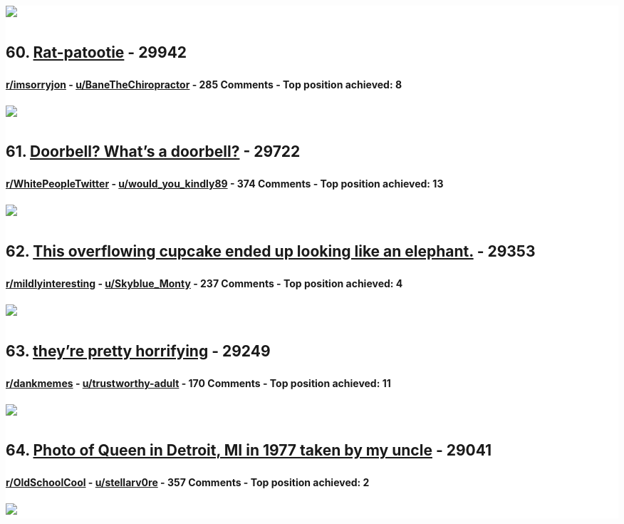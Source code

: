 <a href="https://i.imgur.com/Jk7x1eh.jpg"><img src="https://b.thumbs.redditmedia.com/fRlBXpvt5NZobLk7Mo7Csup6zlleQ7Yq59RQEjVMIYE.jpg"></img></a>

## 60. [Rat-patootie](http://reddit.com/r/imsorryjon/comments/c709kr/ratpatootie/) - 29942
#### [r/imsorryjon](http://reddit.com/r/imsorryjon) - [u/BaneTheChiropractor](http://reddit.com/u/BaneTheChiropractor) - 285 Comments - Top position achieved: 8

<a href="https://i.redd.it/ro8tz8nudb731.jpg"><img src="https://b.thumbs.redditmedia.com/MZSr6Dkxc7krJN-o7-x-R4HV0PBjM89u6pL8-QnQcoQ.jpg"></img></a>

## 61. [Doorbell? What’s a doorbell?](http://reddit.com/r/WhitePeopleTwitter/comments/c73t39/doorbell_whats_a_doorbell/) - 29722
#### [r/WhitePeopleTwitter](http://reddit.com/r/WhitePeopleTwitter) - [u/would_you_kindly89](http://reddit.com/u/would_you_kindly89) - 374 Comments - Top position achieved: 13

<a href="https://i.redd.it/7fm95gubpc731.jpg"><img src="https://b.thumbs.redditmedia.com/mkF8VabhlZqnRd5sLyqr0DYf0w9BtOCJycyB1D7sNrM.jpg"></img></a>

## 62. [This overflowing cupcake ended up looking like an elephant.](http://reddit.com/r/mildlyinteresting/comments/c6veuz/this_overflowing_cupcake_ended_up_looking_like_an/) - 29353
#### [r/mildlyinteresting](http://reddit.com/r/mildlyinteresting) - [u/Skyblue_Monty](http://reddit.com/u/Skyblue_Monty) - 237 Comments - Top position achieved: 4

<a href="https://i.redd.it/c93y7y3rm8731.jpg"><img src="https://b.thumbs.redditmedia.com/9b1vp8vH4UvWyHRmuk2Cp7pTMuQsP5dnTlxfwl2kWNw.jpg"></img></a>

## 63. [they’re pretty horrifying](http://reddit.com/r/dankmemes/comments/c6vn88/theyre_pretty_horrifying/) - 29249
#### [r/dankmemes](http://reddit.com/r/dankmemes) - [u/trustworthy-adult](http://reddit.com/u/trustworthy-adult) - 170 Comments - Top position achieved: 11

<a href="https://i.redd.it/ydkkje3yr8731.jpg"><img src="https://a.thumbs.redditmedia.com/BpqDOMqvKaIwDdzojKmXpHuxbS2FAiq6EYIsKzx1qT4.jpg"></img></a>

## 64. [Photo of Queen in Detroit, MI in 1977 taken by my uncle](http://reddit.com/r/OldSchoolCool/comments/c6t2vt/photo_of_queen_in_detroit_mi_in_1977_taken_by_my/) - 29041
#### [r/OldSchoolCool](http://reddit.com/r/OldSchoolCool) - [u/stellarv0re](http://reddit.com/u/stellarv0re) - 357 Comments - Top position achieved: 2

<a href="https://i.redd.it/02q77gole7731.jpg"><img src="https://b.thumbs.redditmedia.com/QyqXSqK0tqaVz2tnHlCgE59RSgwH_2pWwGStQriDGyk.jpg"></img></a>
